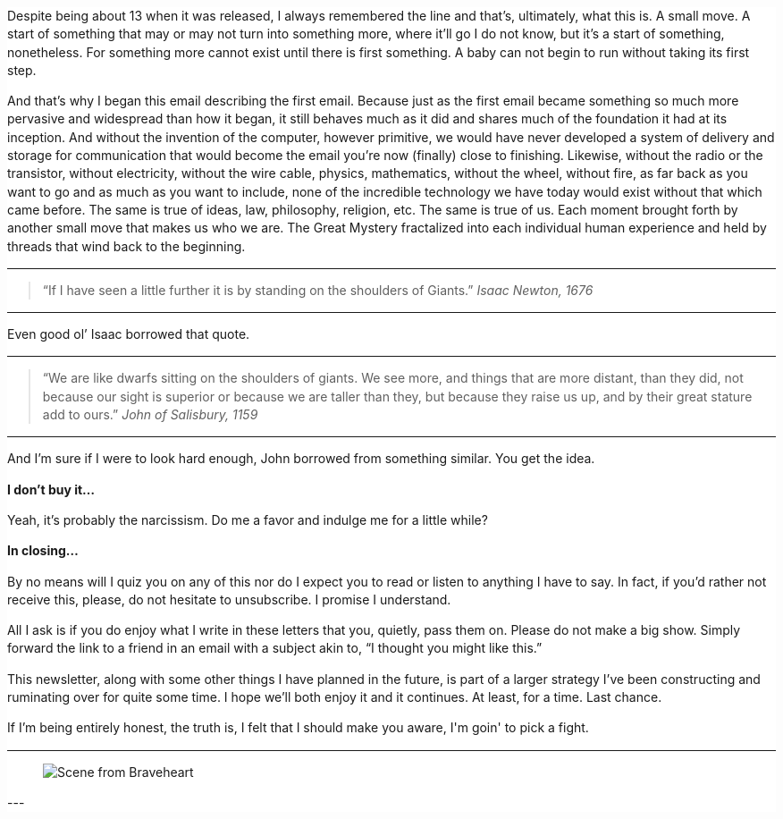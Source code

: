 Despite being about 13 when it was released, I always remembered the line and that’s, ultimately, what this is. A small move. A start of something that may or may not turn into something more, where it’ll go I do not know, but it’s a start of something, nonetheless. For something more cannot exist until there is first something. A baby can not begin to run without taking its first step.

And that’s why I began this email describing the first email. Because just as the first email became something so much more pervasive and widespread than how it began, it still behaves much as it did and shares much of the foundation it had at its inception. And without the invention of the computer, however primitive, we would have never developed a system of delivery and storage for communication that would become the email you’re now (finally) close to finishing. Likewise, without the radio or the transistor, without electricity, without the wire cable, physics, mathematics, without the wheel, without fire, as far back as you want to go and as much as you want to include, none of the incredible technology we have today would exist without that which came before. The same is true of ideas, law, philosophy, religion, etc. The same is true of us. Each moment brought forth by another small move that makes us who we are. The Great Mystery fractalized into each individual human experience and held by threads that wind back to the beginning.

---

>“If I have seen a little further it is by standing on the shoulders of Giants.” <cite>Isaac Newton, 1676</cite>

---

Even good ol’ Isaac borrowed that quote.

---

>“We are like dwarfs sitting on the shoulders of giants. We see more, and things that are more distant, than they did, not because our sight is superior or because we are taller than they, but because they raise us up, and by their great stature add to ours.” <cite>John of Salisbury, 1159</cite>

---

And I’m sure if I were to look hard enough, John borrowed from something similar. You get the idea.

**I don’t buy it…**

Yeah, it’s probably the narcissism. Do me a favor and indulge me for a little while?

**In closing…**

By no means will I quiz you on any of this nor do I expect you to read or listen to anything I have to say. In fact, if you’d rather not receive this, please, do not hesitate to unsubscribe. I promise I understand.

All I ask is if you do enjoy what I write in these letters that you, quietly, pass them on. Please do not make a big show. Simply forward the link to a friend in an email with a subject akin to, “I thought you might like this.”

This newsletter, along with some other things I have planned in the future, is part of a larger strategy I’ve been constructing and ruminating over for quite some time. I hope we’ll both enjoy it and it continues. At least, for a time.
Last chance.

If I’m being entirely honest, the truth is, I felt that I should make you aware, I'm goin' to pick a fight.

---
<figure>
  <img src="https://1drv.ms/i/c/800b07d8a62f7b21/IQREb-ERCuUwQL9tOe1vwD0cASdMUy7m0WBrk0UzYOPtRiQ" alt="Scene from Braveheart"/>
</figure>
---

<br/>
